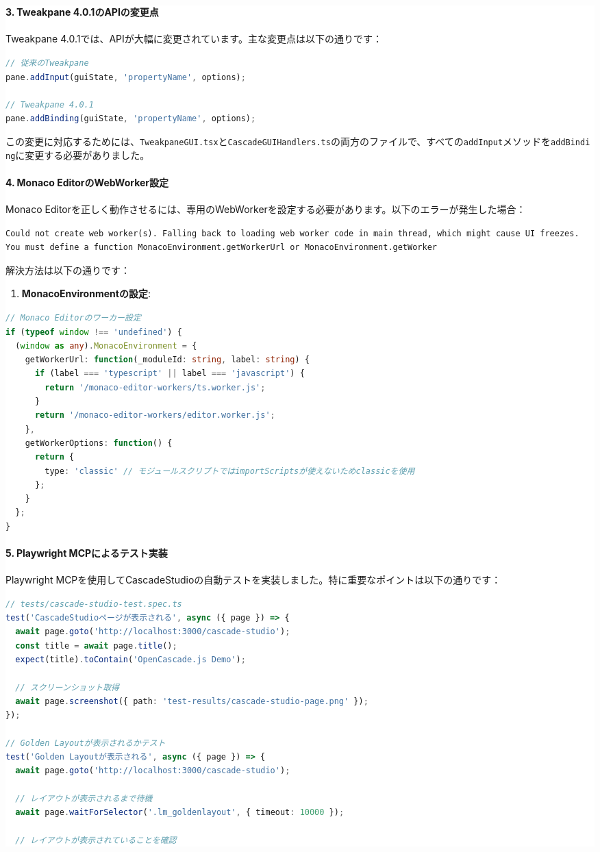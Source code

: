 #### **3. Tweakpane 4.0.1のAPIの変更点**
Tweakpane 4.0.1では、APIが大幅に変更されています。主な変更点は以下の通りです：

```typescript
// 従来のTweakpane
pane.addInput(guiState, 'propertyName', options);

// Tweakpane 4.0.1
pane.addBinding(guiState, 'propertyName', options);
```

この変更に対応するためには、`TweakpaneGUI.tsx`と`CascadeGUIHandlers.ts`の両方のファイルで、すべての`addInput`メソッドを`addBinding`に変更する必要がありました。

#### **4. Monaco EditorのWebWorker設定**
Monaco Editorを正しく動作させるには、専用のWebWorkerを設定する必要があります。以下のエラーが発生した場合：

```
Could not create web worker(s). Falling back to loading web worker code in main thread, which might cause UI freezes.
You must define a function MonacoEnvironment.getWorkerUrl or MonacoEnvironment.getWorker
```

解決方法は以下の通りです：

1. **MonacoEnvironmentの設定**:
```typescript
// Monaco Editorのワーカー設定
if (typeof window !== 'undefined') {
  (window as any).MonacoEnvironment = {
    getWorkerUrl: function(_moduleId: string, label: string) {
      if (label === 'typescript' || label === 'javascript') {
        return '/monaco-editor-workers/ts.worker.js';
      }
      return '/monaco-editor-workers/editor.worker.js';
    },
    getWorkerOptions: function() {
      return {
        type: 'classic' // モジュールスクリプトではimportScriptsが使えないためclassicを使用
      };
    }
  };
}
```

#### **5. Playwright MCPによるテスト実装**

Playwright MCPを使用してCascadeStudioの自動テストを実装しました。特に重要なポイントは以下の通りです：

```typescript
// tests/cascade-studio-test.spec.ts
test('CascadeStudioページが表示される', async ({ page }) => {
  await page.goto('http://localhost:3000/cascade-studio');
  const title = await page.title();
  expect(title).toContain('OpenCascade.js Demo');
  
  // スクリーンショット取得
  await page.screenshot({ path: 'test-results/cascade-studio-page.png' });
});

// Golden Layoutが表示されるかテスト
test('Golden Layoutが表示される', async ({ page }) => {
  await page.goto('http://localhost:3000/cascade-studio');
  
  // レイアウトが表示されるまで待機
  await page.waitForSelector('.lm_goldenlayout', { timeout: 10000 });
  
  // レイアウトが表示されていることを確認
```